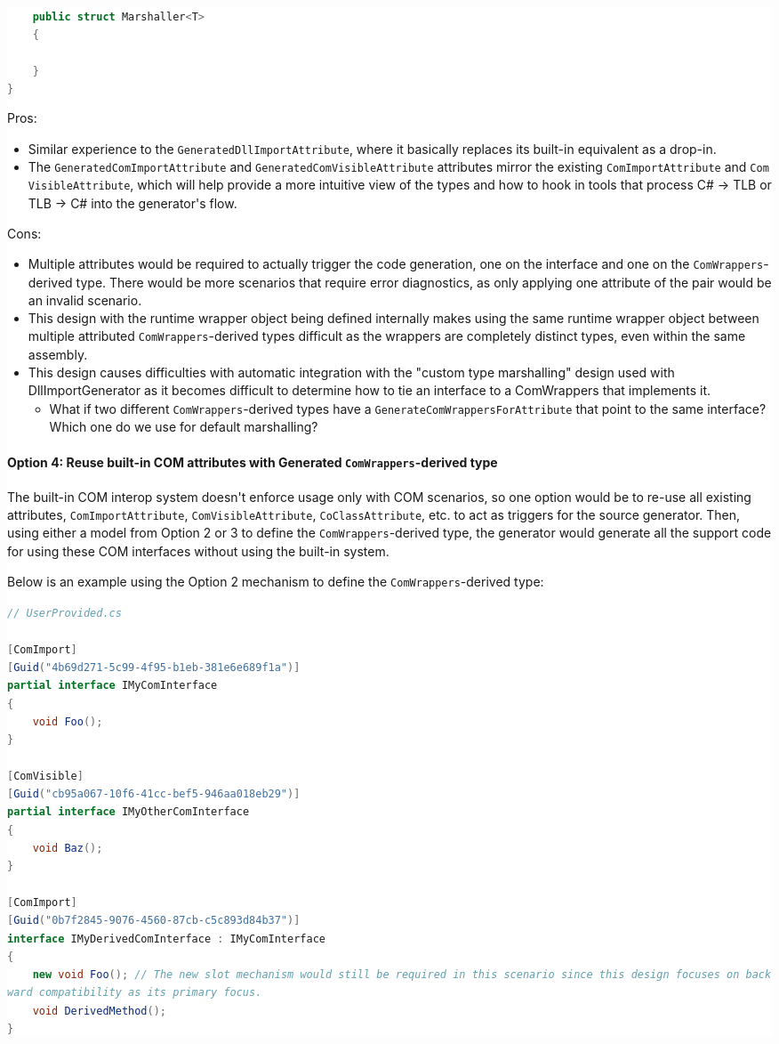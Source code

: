 ```csharp
    public struct Marshaller<T>
    {

    }
}
```

Pros:

- Similar experience to the `GeneratedDllImportAttribute`, where it basically replaces its built-in equivalent as a drop-in.
- The `GeneratedComImportAttribute` and `GeneratedComVisibleAttribute` attributes mirror the existing `ComImportAttribute` and `ComVisibleAttribute`, which will help provide a more intuitive view of the types and how to hook in tools that process C# -> TLB or TLB -> C# into the generator's flow.

Cons:

- Multiple attributes would be required to actually trigger the code generation, one on the interface and one on the `ComWrappers`-derived type. There would be more scenarios that require error diagnostics, as only applying one attribute of the pair would be an invalid scenario.
- This design with the runtime wrapper object being defined internally makes using the same runtime wrapper object between multiple attributed `ComWrappers`-derived types difficult as the wrappers are completely distinct types, even within the same assembly.
- This design causes difficulties with automatic integration with the "custom type marshalling" design used with DllImportGenerator as it becomes difficult to determine how to tie an interface to a ComWrappers that implements it.
  - What if two different `ComWrappers`-derived types have a `GenerateComWrappersForAttribute` that point to the same interface? Which one do we use for default marshalling?

#### Option 4: Reuse built-in COM attributes with Generated `ComWrappers`-derived type

The built-in COM interop system doesn't enforce usage only with COM scenarios, so one option would be to re-use all existing attributes, `ComImportAttribute`, `ComVisibleAttribute`, `CoClassAttribute`, etc. to act as triggers for the source generator. Then, using either a model from Option 2 or 3 to define the `ComWrappers`-derived type, the generator would generate all the support code for using these COM interfaces without using the built-in system.

Below is an example using the Option 2 mechanism to define the `ComWrappers`-derived type:


```csharp
// UserProvided.cs

[ComImport]
[Guid("4b69d271-5c99-4f95-b1eb-381e6e689f1a")]
partial interface IMyComInterface
{
    void Foo();
}

[ComVisible]
[Guid("cb95a067-10f6-41cc-bef5-946aa018eb29")]
partial interface IMyOtherComInterface
{
    void Baz();
}

[ComImport]
[Guid("0b7f2845-9076-4560-87cb-c5c893d84b37")]
interface IMyDerivedComInterface : IMyComInterface
{
    new void Foo(); // The new slot mechanism would still be required in this scenario since this design focuses on backward compatibility as its primary focus.
    void DerivedMethod();
}
```